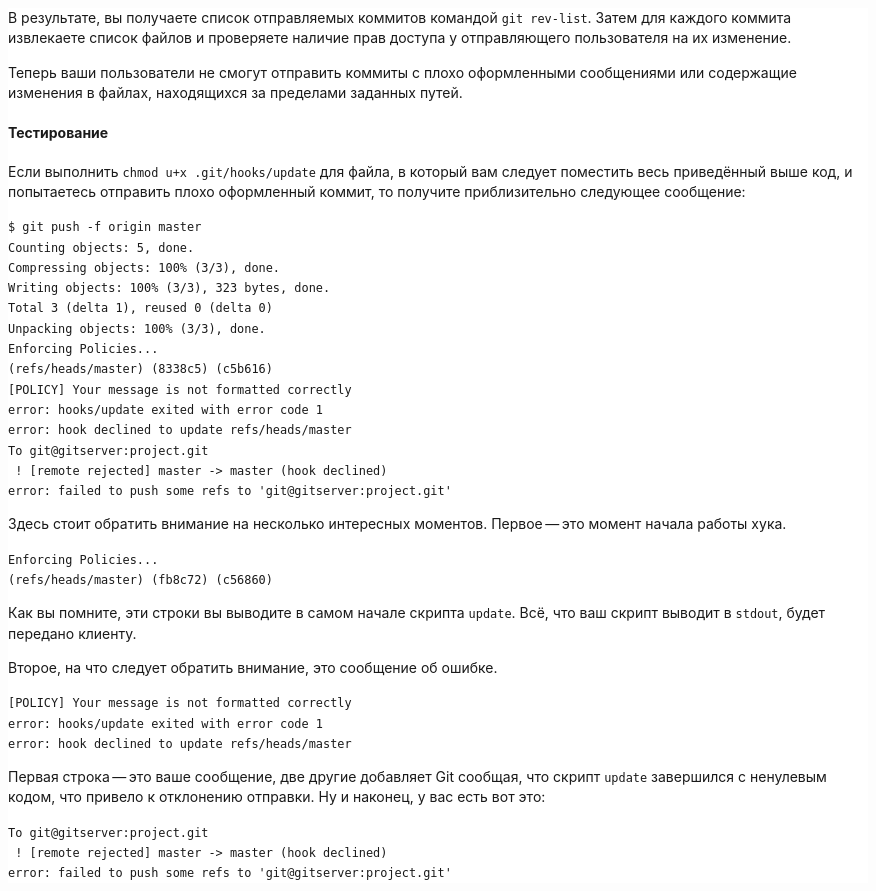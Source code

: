 В результате, вы получаете список отправляемых коммитов командой `git rev-list`. Затем для каждого коммита извлекаете список файлов и проверяете наличие прав доступа у отправляющего пользователя на их изменение.

Теперь ваши пользователи не смогут отправить коммиты с плохо оформленными сообщениями или содержащие изменения в файлах, находящихся за пределами заданных путей.

#### Тестирование

Если выполнить `chmod u+x .git/hooks/update` для файла, в который вам следует поместить весь приведённый выше код, и попытаетесь отправить плохо оформленный коммит, то получите приблизительно следующее сообщение:

```console
$ git push -f origin master
Counting objects: 5, done.
Compressing objects: 100% (3/3), done.
Writing objects: 100% (3/3), 323 bytes, done.
Total 3 (delta 1), reused 0 (delta 0)
Unpacking objects: 100% (3/3), done.
Enforcing Policies...
(refs/heads/master) (8338c5) (c5b616)
[POLICY] Your message is not formatted correctly
error: hooks/update exited with error code 1
error: hook declined to update refs/heads/master
To git@gitserver:project.git
 ! [remote rejected] master -> master (hook declined)
error: failed to push some refs to 'git@gitserver:project.git'
```

Здесь стоит обратить внимание на несколько интересных моментов. Первое — это момент начала работы хука.

```
Enforcing Policies...
(refs/heads/master) (fb8c72) (c56860)
```

Как вы помните, эти строки вы выводите в самом начале скрипта `update`. Всё, что ваш скрипт выводит в `stdout`, будет передано клиенту.

Второе, на что следует обратить внимание, это сообщение об ошибке.

```
[POLICY] Your message is not formatted correctly
error: hooks/update exited with error code 1
error: hook declined to update refs/heads/master
```

Первая строка — это ваше сообщение, две другие добавляет Git сообщая, что скрипт `update` завершился с ненулевым кодом, что привело к отклонению отправки. Ну и наконец, у вас есть вот это:

```
To git@gitserver:project.git
 ! [remote rejected] master -> master (hook declined)
error: failed to push some refs to 'git@gitserver:project.git'
```
